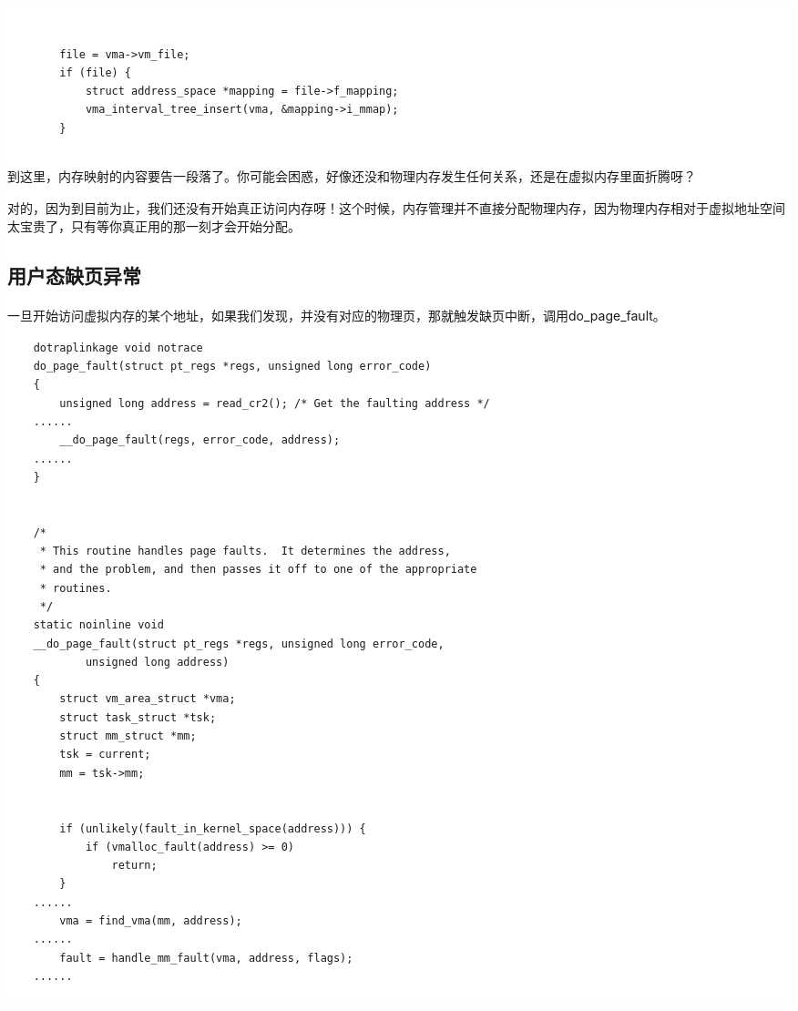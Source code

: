 ```
    
    
    	file = vma->vm_file;
    	if (file) {
    		struct address_space *mapping = file->f_mapping;
    		vma_interval_tree_insert(vma, &mapping->i_mmap);
    	}
    

```

到这里，内存映射的内容要告一段落了。你可能会困惑，好像还没和物理内存发生任何关系，还是在虚拟内存里面折腾呀？

对的，因为到目前为止，我们还没有开始真正访问内存呀！这个时候，内存管理并不直接分配物理内存，因为物理内存相对于虚拟地址空间太宝贵了，只有等你真正用的那一刻才会开始分配。

## 用户态缺页异常

一旦开始访问虚拟内存的某个地址，如果我们发现，并没有对应的物理页，那就触发缺页中断，调用do\_page\_fault。

```
    dotraplinkage void notrace
    do_page_fault(struct pt_regs *regs, unsigned long error_code)
    {
    	unsigned long address = read_cr2(); /* Get the faulting address */
    ......
    	__do_page_fault(regs, error_code, address);
    ......
    }
    
    
    /*
     * This routine handles page faults.  It determines the address,
     * and the problem, and then passes it off to one of the appropriate
     * routines.
     */
    static noinline void
    __do_page_fault(struct pt_regs *regs, unsigned long error_code,
    		unsigned long address)
    {
    	struct vm_area_struct *vma;
    	struct task_struct *tsk;
    	struct mm_struct *mm;
    	tsk = current;
    	mm = tsk->mm;
    
    
    	if (unlikely(fault_in_kernel_space(address))) {
    		if (vmalloc_fault(address) >= 0)
    			return;
    	}
    ......
    	vma = find_vma(mm, address);
    ......
    	fault = handle_mm_fault(vma, address, flags);
    ......
    

```
